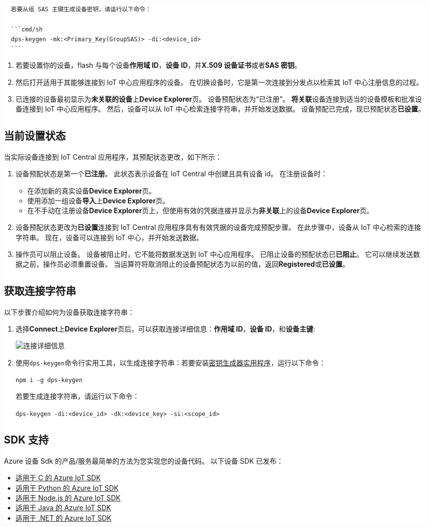       若要从组 SAS 主键生成设备密钥，请运行以下命令：

      ```cmd/sh
      dps-keygen -mk:<Primary_Key(GroupSAS)> -di:<device_id>
      ```

1. 若要设置你的设备，flash 与每个设备**作用域 ID**，**设备 ID**，并**X.509 设备证书**或者**SAS 密钥**。

1. 然后打开适用于其能够连接到 IoT 中心应用程序的设备。 在切换设备时，它是第一次连接到分发点以检索其 IoT 中心注册信息的过程。

1. 已连接的设备最初显示为**未关联的设备**上**Device Explorer**页。 设备预配状态为“已注册”。 **将关联**设备连接到适当的设备模板和批准设备连接到 IoT 中心应用程序。 然后，设备可以从 IoT 中心检索连接字符串，并开始发送数据。 设备预配已完成，现已预配状态**已设置**。

## <a name="provisioning-status"></a>当前设置状态

当实际设备连接到 IoT Central 应用程序，其预配状态更改，如下所示：

1. 设备预配状态是第一个**已注册**。 此状态表示设备在 IoT Central 中创建且具有设备 id。 在注册设备时：
    - 在添加新的真实设备**Device Explorer**页。
    - 使用添加一组设备**导入**上**Device Explorer**页。
    - 在不手动在注册设备**Device Explorer**页上，但使用有效的凭据连接并显示为**非关联**上的设备**Device Explorer**页。

1. 设备预配状态更改为**已设置**连接到 IoT Central 应用程序具有有效凭据的设备完成预配步骤。 在此步骤中，设备从 IoT 中心检索的连接字符串。 现在，设备可以连接到 IoT 中心，并开始发送数据。

1. 操作员可以阻止设备。 设备被阻止时，它不能将数据发送到 IoT 中心应用程序。 已阻止设备的预配状态已**已阻止**。 它可以继续发送数据之前，操作员必须重置设备。 当运算符将取消阻止的设备预配状态为以前的值，返回**Registered**或**已设置**。

## <a name="get-a-connection-string"></a>获取连接字符串

以下步骤介绍如何为设备获取连接字符串：

1. 选择**Connect**上**Device Explorer**页后，可以获取连接详细信息：**作用域 ID**，**设备 ID**，和**设备主键**:

    ![连接详细信息](media/concepts-connectivity/device-connect.png)

1. 使用`dps-keygen`命令行实用工具，以生成连接字符串：若要安装[密钥生成器实用程序](https://github.com/Azure/dps-keygen)，运行以下命令：

    ```cmd/sh
    npm i -g dps-keygen
    ```

    若要生成连接字符串，请运行以下命令：

    ```cmd/sh
    dps-keygen -di:<device_id> -dk:<device_key> -si:<scope_id>
    ```

## <a name="sdk-support"></a>SDK 支持

Azure 设备 Sdk 的产品/服务最简单的方法为您实现您的设备代码。 以下设备 SDK 已发布：

- [适用于 C 的 Azure IoT SDK](https://github.com/azure/azure-iot-sdk-c)
- [适用于 Python 的 Azure IoT SDK](https://github.com/azure/azure-iot-sdk-python)
- [适用于 Node.js 的 Azure IoT SDK](https://github.com/azure/azure-iot-sdk-node)
- [适用于 Java 的 Azure IoT SDK](https://github.com/azure/azure-iot-sdk-java)
- [适用于 .NET 的 Azure IoT SDK](https://github.com/azure/azure-iot-sdk-csharp)
